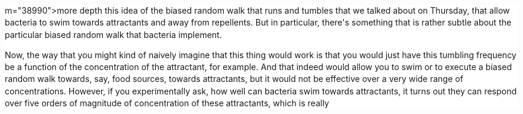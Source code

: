   m="38990">more</span> <span m="39160">depth</span> <span m="39900">this</span>
  <span m="39940">idea</span> <span m="40220">of</span> <span
  m="40290">the</span> <span m="40370">biased</span> <span
  m="40810">random</span> <span m="41060">walk</span> <span
  m="41970">that</span> <span m="42190">runs</span> <span m="42770">and</span>
  <span m="42910">tumbles</span> <span m="43570">that</span> <span
  m="43650">we</span> <span m="43870">talked</span> <span m="44050">about</span>
  <span m="44170">on</span> <span m="44260">Thursday,</span> <span
  m="44630">that</span> <span m="44920">allow</span> <span
  m="45390">bacteria</span> <span m="46240">to</span> <span
  m="46880">swim</span> <span m="47140">towards</span> <span
  m="47440">attractants</span> <span m="47780">and away</span> <span
  m="48000">from</span> <span m="48330">repellents.</span> <span
  m="49680">But</span> <span m="50010">in</span> <span
  m="50140">particular,</span> <span m="51000">there's</span> <span
  m="51190">something</span> <span m="51530">that</span> <span
  m="51770">is</span> <span m="52990">rather</span> <span
  m="53300">subtle</span> <span m="54260">about the</span> <span
  m="54560">particular</span> <span m="55040">biased</span> <span
  m="55410">random</span> <span m="55670">walk</span> <span
  m="56330">that</span> <span m="56500">bacteria</span> <span
  m="56780">implement.</span></p><p><span m="58310">Now,</span> <span
  m="58870">the</span> <span m="59050">way</span> <span m="59200">that</span>
  <span m="59340">you</span> <span m="59440">might</span> <span m="59870">kind
  of</span> <span m="60090">naively</span> <span m="61170">imagine</span> <span
  m="61680">that</span> <span m="61800">this</span> <span m="61940">thing</span>
  <span m="62180">would</span> <span m="62370">work</span> <span
  m="63170">is</span> <span m="63380">that</span> <span m="64080">you</span>
  <span m="64239">would just</span> <span m="64480">have</span> <span
  m="64680">this</span> <span m="64849">tumbling</span> <span
  m="65300">frequency</span> <span m="65920">be</span> <span m="66100">a</span>
  <span m="66150">function</span> <span m="66860">of</span> <span
  m="67390">the</span> <span m="67550">concentration</span> <span
  m="69080">of</span> <span m="69200">the</span> <span
  m="69300">attractant,</span> <span m="69740">for</span> <span
  m="69840">example.</span> <span m="70850">And</span> <span
  m="71030">that</span> <span m="71160">indeed</span> <span
  m="71430">would</span> <span m="71550">allow</span> <span m="71870">you</span>
  <span m="72580">to</span> <span m="72690">swim</span> <span
  m="73030">or</span> <span m="73370">to</span> <span m="73450">execute</span>
  <span m="74210">a</span> <span m="74290">biased</span> <span
  m="74440">random</span> <span m="74650">walk</span> <span
  m="74850">towards,</span> <span m="75610">say,</span> <span
  m="76060">food</span> <span m="76320">sources,</span> <span
  m="76650">towards</span> <span m="76880">attractants,</span> <span
  m="77860">but</span> <span m="78370">it</span> <span m="78470">would</span>
  <span m="78590">not</span> <span m="78910">be</span> <span
  m="78990">effective</span> <span m="79540">over</span> <span
  m="79770">a</span> <span m="79790">very</span> <span m="80040">wide</span>
  <span m="80430">range</span> <span m="80880">of</span> <span
  m="80970">concentrations.</span> <span m="82760">However,</span> <span
  m="83410">if</span> <span m="83510">you</span> <span
  m="83680">experimentally</span> <span m="84340">ask,</span> <span
  m="84540">how</span> <span m="84790">well</span> <span m="85150">can</span>
  <span m="85280">bacteria</span> <span m="86050">swim</span> <span
  m="86290">towards</span> <span m="86480">attractants,</span> <span
  m="86860">it turns</span> <span m="87130">out</span> <span
  m="87280">they</span> <span m="87380">can</span> <span
  m="87480">respond</span> <span m="88330">over</span> <span
  m="88530">five</span> <span m="88910">orders</span> <span m="89180">of</span>
  <span m="89280">magnitude</span> <span m="89690">of</span> <span
  m="89770">concentration</span> <span m="90220">of</span> <span
  m="90670">these</span> <span m="90870">attractants,</span> <span
  m="91370">which</span> <span m="91540">is</span> <span m="92290">really</span>